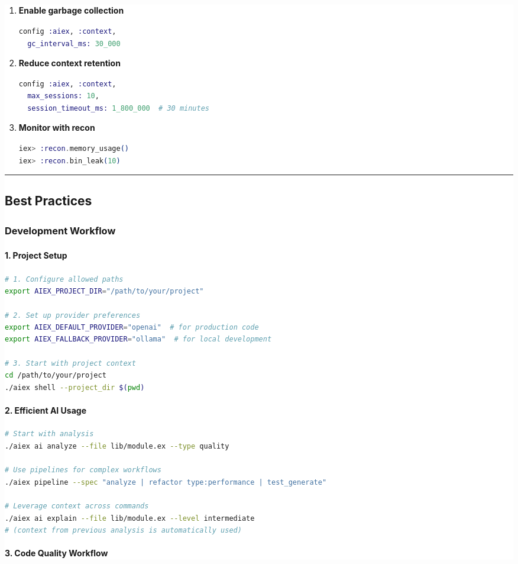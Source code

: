 1. **Enable garbage collection**
   ```elixir
   config :aiex, :context,
     gc_interval_ms: 30_000
   ```

2. **Reduce context retention**
   ```elixir
   config :aiex, :context,
     max_sessions: 10,
     session_timeout_ms: 1_800_000  # 30 minutes
   ```

3. **Monitor with recon**
   ```elixir
   iex> :recon.memory_usage()
   iex> :recon.bin_leak(10)
   ```

---

## Best Practices

### Development Workflow

#### 1. Project Setup

```bash
# 1. Configure allowed paths
export AIEX_PROJECT_DIR="/path/to/your/project"

# 2. Set up provider preferences
export AIEX_DEFAULT_PROVIDER="openai"  # for production code
export AIEX_FALLBACK_PROVIDER="ollama"  # for local development

# 3. Start with project context
cd /path/to/your/project
./aiex shell --project_dir $(pwd)
```

#### 2. Efficient AI Usage

```bash
# Start with analysis
./aiex ai analyze --file lib/module.ex --type quality

# Use pipelines for complex workflows
./aiex pipeline --spec "analyze | refactor type:performance | test_generate"

# Leverage context across commands
./aiex ai explain --file lib/module.ex --level intermediate
# (context from previous analysis is automatically used)
```

#### 3. Code Quality Workflow
